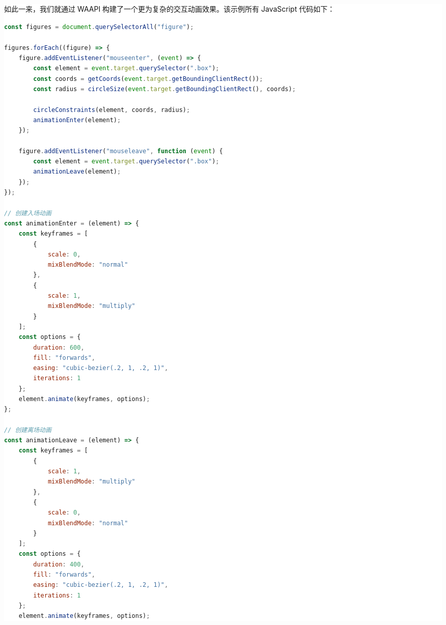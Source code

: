   


如此一来，我们就通过 WAAPI 构建了一个更为复杂的交互动画效果。该示例所有 JavaScript 代码如下：

  


```JavaScript
const figures = document.querySelectorAll("figure");

figures.forEach((figure) => {
    figure.addEventListener("mouseenter", (event) => {
        const element = event.target.querySelector(".box");
        const coords = getCoords(event.target.getBoundingClientRect());
        const radius = circleSize(event.target.getBoundingClientRect(), coords);
    
        circleConstraints(element, coords, radius);
        animationEnter(element);
    });

    figure.addEventListener("mouseleave", function (event) {
        const element = event.target.querySelector(".box");
        animationLeave(element);
    });
});

// 创建入场动画
const animationEnter = (element) => {
    const keyframes = [
        {
            scale: 0,
            mixBlendMode: "normal"
        },
        {
            scale: 1,
            mixBlendMode: "multiply"
        }
    ];
    const options = {
        duration: 600,
        fill: "forwards",
        easing: "cubic-bezier(.2, 1, .2, 1)",
        iterations: 1
    };
    element.animate(keyframes, options);
};

// 创建离场动画
const animationLeave = (element) => {
    const keyframes = [
        {
            scale: 1,
            mixBlendMode: "multiply"
        },
        {
            scale: 0,
            mixBlendMode: "normal"
        }
    ];
    const options = {
        duration: 400,
        fill: "forwards",
        easing: "cubic-bezier(.2, 1, .2, 1)",
        iterations: 1
    };
    element.animate(keyframes, options);
```
